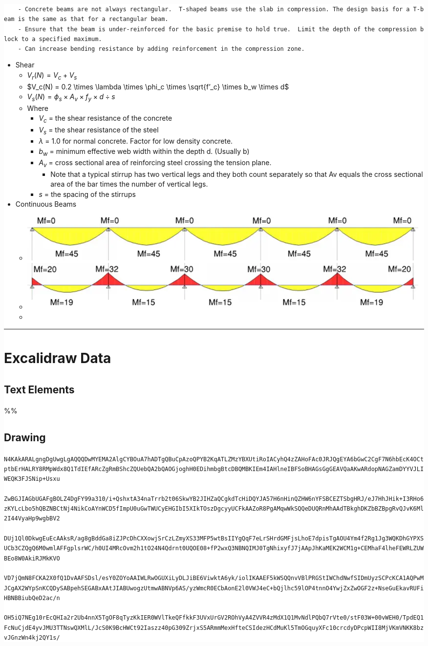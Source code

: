 		- Concrete beams are not always rectangular.  T-shaped beams use the slab in compression. The design basis for a T-beam is the same as that for a rectangular beam.
		- Ensure that the beam is under-reinforced for the basic premise to hold true.  Limit the depth of the compression block to a specified maximum.
		- Can increase bending resistance by adding reinforcement in the compression zone. 
- Shear
	- $V_r(N) = V_c + V_s$
	- $V_c(N) = 0.2 \times \lambda \times \phi_c \times \sqrt{f’_c} \times b_w \times d$
	- $V_s(N) = \phi_s \times A_v \times f_y \times d \div s$
	- Where
		- $V_c$ = the shear resistance of the concrete
		- $V_s$ = the shear resistance of the steel 
		- $\lambda$ = 1.0 for normal concrete. Factor for low density concrete.
		- $b_w$ = minimum effective web width within the depth d. (Usually b)	
		- $A_v$ = cross sectional area of reinforcing steel crossing the tension plane.
			- Note that a typical stirrup has two vertical legs and they both count separately so that Av equals the cross sectional area of the bar times the number of vertical legs.
		- $s$ = the spacing of the stirrups
- Continuous Beams
	- ![2025-03-18_Concrete - Intro, Columns and Beams-image-4](/docs/Periodic%20Notes/Atomic/2025/2025-03/2025-03-18_Concrete%20-%20Intro,%20Columns%20and%20Beams/Attachments/2025-03-18_Concrete%20-%20Intro,%20Columns%20and%20Beams/2025-03-18_Concrete%20-%20Intro,%20Columns%20and%20Beams-image-4.webp)
	- ![2025-03-18_Concrete - Intro, Columns and Beams-image-5](/docs/Periodic%20Notes/Atomic/2025/2025-03/2025-03-18_Concrete%20-%20Intro,%20Columns%20and%20Beams/Attachments/2025-03-18_Concrete%20-%20Intro,%20Columns%20and%20Beams/2025-03-18_Concrete%20-%20Intro,%20Columns%20and%20Beams-image-5.webp)
	- 

---

# Excalidraw Data

## Text Elements
%%
## Drawing
```compressed-json
N4KAkARALgngDgUwgLgAQQQDwMYEMA2AlgCYBOuA7hADTgQBuCpAzoQPYB2KqATLZMzYBXUtiRoIACyhQ4zZAHoFAc0JRJQgEYA6bGwC2CgF7N6hbEcK4OCtptbErHALRY8RMpWdx8Q1TdIEfARcZgRmBShcZQUebQA2bQAOGjoghH0EDihmbgBtcDBQMBKIEm4IAHlneIBFSoBHAGsGgGEAVQaAKwARdopNAGZamDYYVJLIWEQK3FJSNip+Usxu

ZwBGJIAGbUGAFgBOLZ4DgFY99a310/i+QshxtA34naTrrb2t06SkwYB2JIHZaQCgkdTcHiDQYJA57H6nHinQZHW6nYFSBCEZTSbgHRJ/eJ7HhJHik+I3RHo6zKYLcLbo5hQBZNBCtNj4NikCoAYnWCD5fImpU0uGwTWUCyEHGIbI5XIkTOszDgcyyUCFkAAZoR8PgAMqwWkSQQeDUQRnMhAAdTBkghDKZbBZBpgRvQJvK6Ml2I44VyaHp9wgbBV2

DUj1Ql0DkwgEuEcAAksR/ag8gBddGa8iZJPcDhCXXowjSrCzLZmyXS33MFP5wtBsIIYgQqF7eLrSHrdGMFjsLhoE7dpisTgAOU4Ym4f2Rg1Jg3WQKDhGYPXSUCb3CZQgQ6M0wmlAFFgplsrWC/h0UI4MRcOvm2h1tO24N4Qdrnt0UQOE08+fP2wxQ3NBNQIMJ0TgNhixyfJ7jAApJhKaMEK2WCM1g+CEMhaF4lheFEWRLZUWBEo8W0AkiRJMkKVO

VD7jQmN8FCKA2X0fQ1DvAAFSDsl/esY0ZOYoAAIWLRwOGUXiLyDLJiBE6ViwktA6yk/iolIKAAEF5kWSQQnvVBlPRGStIWChdNwfSIDmUyzSCPcKCA1AQPwMJCgAX2WYpSnKCQDySABpehSEGABxAAtJIABUwogzUtmwABNVp6AS/yzWmcR0ECbAonE2l0VWJ4eC+bQjlhc59lOP4tnnO4YwjZxZwOGF2z+NseGuEkavRUFiHBNBBiubQeD2ac/n

OH5iQ7NEg10rEcQHIa2r2Ub4nnX5TgOF8qTyzKkIER0WVlTkeQFfkkF3UVxUrGV2ROhVyA4ZVVR4zMdX1Q1MvNdlPQbQ7rVte0/stF03W+00vWEH0/TpdEQ1FcNuCjdE4yvJMU3TTNswQXMlL/JcS0K9BcHWCt92Iaszz40pG309ZrjxS5ARmmMexHfteCSIdezHCdMuKl5TmOGquyXFc10crcdyDPcpWII8MjVKmVNKK8bzvJGnzWn4kj2QY1s/
```